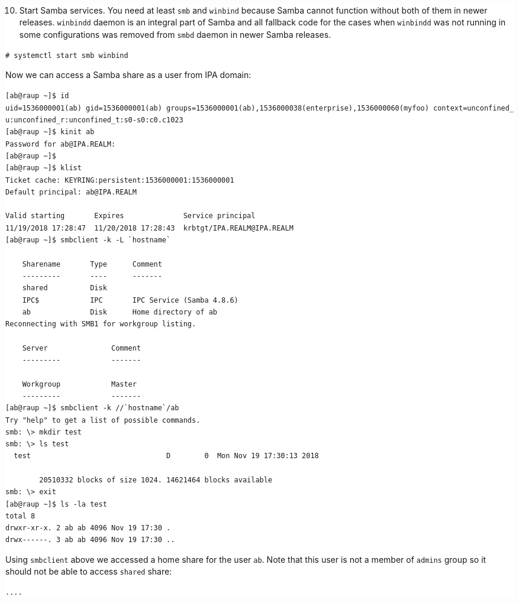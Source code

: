 10. Start Samba services. You need at least `smb` and `winbind` because Samba
    cannot function without both of them in newer releases. `winbindd` daemon
    is an integral part of Samba and all fallback code for the cases when
    `winbindd` was not running in some configurations was removed from `smbd`
    daemon in newer Samba releases.

```
# systemctl start smb winbind
```

Now we can access a Samba share as a user from IPA domain:
```
[ab@raup ~]$ id
uid=1536000001(ab) gid=1536000001(ab) groups=1536000001(ab),1536000038(enterprise),1536000060(myfoo) context=unconfined_u:unconfined_r:unconfined_t:s0-s0:c0.c1023
[ab@raup ~]$ kinit ab
Password for ab@IPA.REALM: 
[ab@raup ~]$ 
[ab@raup ~]$ klist
Ticket cache: KEYRING:persistent:1536000001:1536000001
Default principal: ab@IPA.REALM

Valid starting       Expires              Service principal
11/19/2018 17:28:47  11/20/2018 17:28:43  krbtgt/IPA.REALM@IPA.REALM
[ab@raup ~]$ smbclient -k -L `hostname`

	Sharename       Type      Comment
	---------       ----      -------
	shared          Disk      
	IPC$            IPC       IPC Service (Samba 4.8.6)
	ab              Disk      Home directory of ab
Reconnecting with SMB1 for workgroup listing.

	Server               Comment
	---------            -------

	Workgroup            Master
	---------            -------
[ab@raup ~]$ smbclient -k //`hostname`/ab
Try "help" to get a list of possible commands.
smb: \> mkdir test
smb: \> ls test
  test                                D        0  Mon Nov 19 17:30:13 2018

		20510332 blocks of size 1024. 14621464 blocks available
smb: \> exit
[ab@raup ~]$ ls -la test
total 8
drwxr-xr-x. 2 ab ab 4096 Nov 19 17:30 .
drwx------. 3 ab ab 4096 Nov 19 17:30 ..
```

Using `smbclient` above we accessed a home share for the user `ab`. Note that this user is not a member of `admins` group so it should not be able to access `shared` share:
```
....
```





[Samba]: https://www.samba.org/
[MS-NRPC]: https://msdn.microsoft.com/en-us/library/cc237008.aspx
[MS-LSAD]: https://msdn.microsoft.com/en-us/library/cc234225.aspx
[MS-LSAT]: https://msdn.microsoft.com/en-us/library/cc234420.aspx